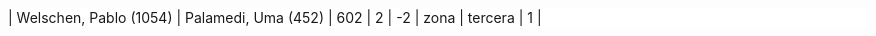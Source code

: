 |   Welschen, Pablo (1054)    |     Palamedi, Uma (452)     |     602      |        2         |        -2         |    zona     |   tercera   |    1     |